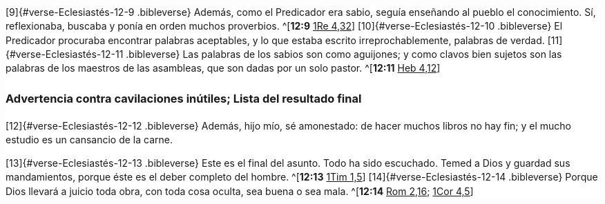 [9]{#verse-Eclesiastés-12-9 .bibleverse} Además, como el Predicador era sabio, seguía enseñando al pueblo el conocimiento. Sí, reflexionaba, buscaba y ponía en orden muchos proverbios. ^[**12:9** [1Re 4,32](ch014.xhtml#verse-1-Reyes-4-32)] [10]{#verse-Eclesiastés-12-10 .bibleverse} El Predicador procuraba encontrar palabras aceptables, y lo que estaba escrito irreprochablemente, palabras de verdad. [11]{#verse-Eclesiastés-12-11 .bibleverse} Las palabras de los sabios son como aguijones; y como clavos bien sujetos son las palabras de los maestros de las asambleas, que son dadas por un solo pastor. ^[**12:11** [Heb 4,12](ch061.xhtml#verse-Hebreos-4-12)]

### Advertencia contra cavilaciones inútiles; Lista del resultado final
[12]{#verse-Eclesiastés-12-12 .bibleverse} Además, hijo mío, sé amonestado: de hacer muchos libros no hay fin; y el mucho estudio es un cansancio de la carne.

[13]{#verse-Eclesiastés-12-13 .bibleverse} Este es el final del asunto. Todo ha sido escuchado. Temed a Dios y guardad sus mandamientos, porque éste es el deber completo del hombre. ^[**12:13** [1Tim 1,5](ch057.xhtml#verse-1-Timoteo-1-5)] [14]{#verse-Eclesiastés-12-14 .bibleverse} Porque Dios llevará a juicio toda obra, con toda cosa oculta, sea buena o sea mala. ^[**12:14** [Rom 2,16](ch048.xhtml#verse-Romanos-2-16); [1Cor 4,5](ch049.xhtml#verse-1-Corintios-4-5)]
